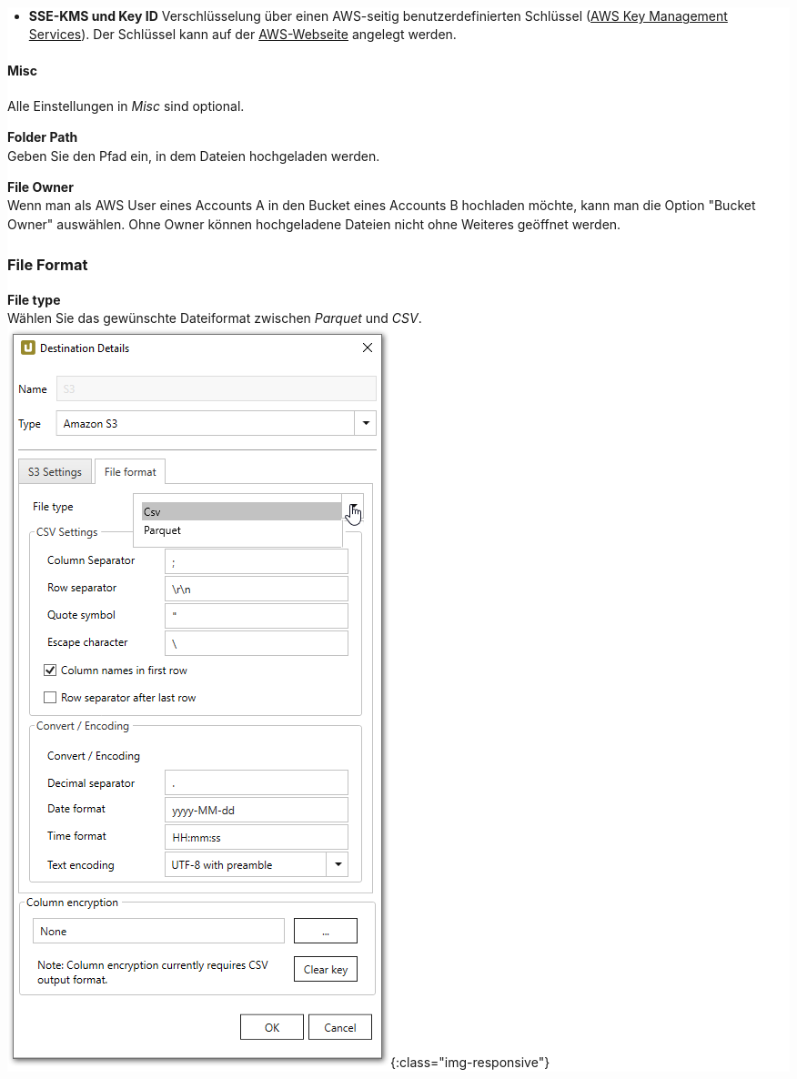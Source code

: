 - **SSE-KMS und Key ID**
   Verschlüsselung über einen AWS-seitig benutzerdefinierten Schlüssel ([AWS Key Management Services](https://docs.aws.amazon.com/AmazonS3/latest/dev/UsingKMSEncryption.html)). Der Schlüssel kann auf der [AWS-Webseite](httpshttps://console.aws.amazon.com/iam/home#/encryptionKeys/) angelegt werden.

#### Misc

Alle Einstellungen in *Misc* sind optional.

**Folder Path**<br>
Geben Sie den Pfad ein, in dem Dateien hochgeladen werden.

**File Owner**<br>
Wenn man als AWS User eines Accounts A in den Bucket eines Accounts B hochladen möchte, kann man die Option "Bucket Owner" auswählen.
Ohne Owner können hochgeladene Dateien nicht ohne Weiteres geöffnet werden.

### File Format

**File type**<br>
Wählen Sie das gewünschte Dateiformat zwischen *Parquet* und *CSV*.
![azure_blob_destination_settings_csv_settings](/img/content/xu/XU_S3_DestinationDetails2.png){:class="img-responsive"}
